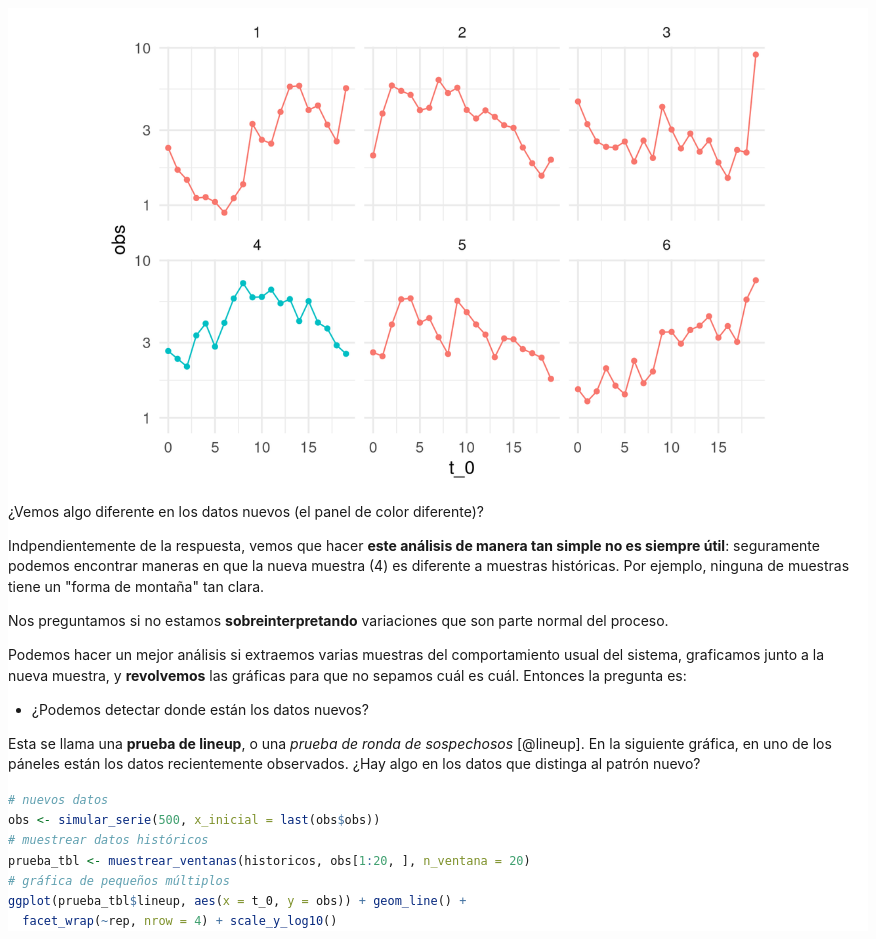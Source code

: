 
<img src="03-pruebas-de-hipotesis_files/figure-html/unnamed-chunk-4-1.png" width="672" style="display: block; margin: auto;" />

¿Vemos algo diferente en los datos nuevos (el panel de color diferente)?

Indpendientemente de la respuesta, vemos que hacer **este análisis de manera tan simple no es siempre útil**:
seguramente podemos encontrar maneras en que la nueva muestra (4) es diferente
a muestras históricas. Por ejemplo, ninguna de muestras tiene un "forma de montaña" tan clara.

Nos preguntamos si no estamos **sobreinterpretando** variaciones que son parte normal del proceso.

Podemos hacer un mejor análisis si extraemos varias muestras del comportamiento
usual del sistema, graficamos junto a la nueva muestra, y **revolvemos** las gráficas
para que no sepamos cuál es cuál.  Entonces la pregunta es:

- ¿Podemos detectar donde están los datos nuevos?

Esta se llama una **prueba de lineup**, o una *prueba de ronda de sospechosos* [@lineup].
En la siguiente gráfica, en uno de los páneles
están los datos recientemente observados.  ¿Hay algo en los datos que distinga al patrón nuevo?


``` r
# nuevos datos
obs <- simular_serie(500, x_inicial = last(obs$obs))
# muestrear datos históricos
prueba_tbl <- muestrear_ventanas(historicos, obs[1:20, ], n_ventana = 20)
# gráfica de pequeños múltiplos
ggplot(prueba_tbl$lineup, aes(x = t_0, y = obs)) + geom_line() +
  facet_wrap(~rep, nrow = 4) + scale_y_log10()
```
